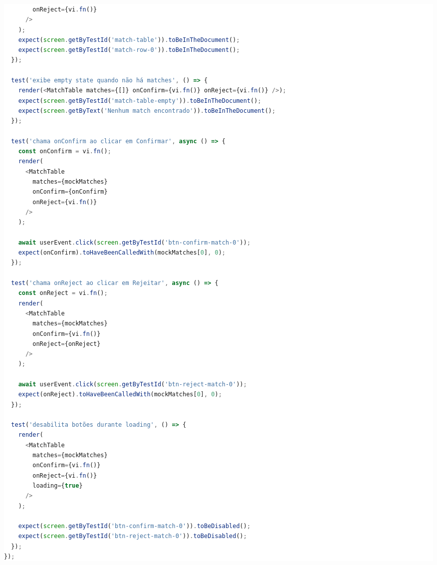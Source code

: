 ```javascript
        onReject={vi.fn()}
      />
    );
    expect(screen.getByTestId('match-table')).toBeInTheDocument();
    expect(screen.getByTestId('match-row-0')).toBeInTheDocument();
  });

  test('exibe empty state quando não há matches', () => {
    render(<MatchTable matches={[]} onConfirm={vi.fn()} onReject={vi.fn()} />);
    expect(screen.getByTestId('match-table-empty')).toBeInTheDocument();
    expect(screen.getByText('Nenhum match encontrado')).toBeInTheDocument();
  });

  test('chama onConfirm ao clicar em Confirmar', async () => {
    const onConfirm = vi.fn();
    render(
      <MatchTable
        matches={mockMatches}
        onConfirm={onConfirm}
        onReject={vi.fn()}
      />
    );

    await userEvent.click(screen.getByTestId('btn-confirm-match-0'));
    expect(onConfirm).toHaveBeenCalledWith(mockMatches[0], 0);
  });

  test('chama onReject ao clicar em Rejeitar', async () => {
    const onReject = vi.fn();
    render(
      <MatchTable
        matches={mockMatches}
        onConfirm={vi.fn()}
        onReject={onReject}
      />
    );

    await userEvent.click(screen.getByTestId('btn-reject-match-0'));
    expect(onReject).toHaveBeenCalledWith(mockMatches[0], 0);
  });

  test('desabilita botões durante loading', () => {
    render(
      <MatchTable
        matches={mockMatches}
        onConfirm={vi.fn()}
        onReject={vi.fn()}
        loading={true}
      />
    );

    expect(screen.getByTestId('btn-confirm-match-0')).toBeDisabled();
    expect(screen.getByTestId('btn-reject-match-0')).toBeDisabled();
  });
});
```
